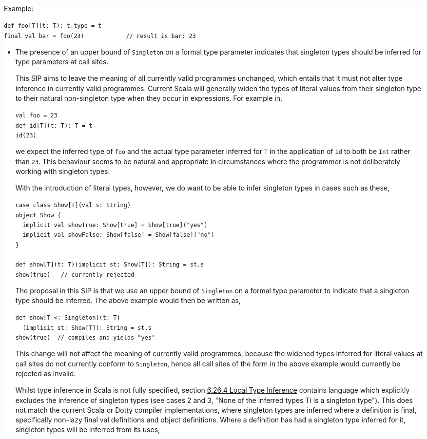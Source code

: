   Example:
  ```
  def foo[T](t: T): t.type = t
  final val bar = foo(23)            // result is bar: 23
  ```

+ The presence of an upper bound of `Singleton` on a formal type parameter indicates that
  singleton types should be inferred for type parameters at call sites.

  This SIP aims to leave the meaning of all currently valid programmes unchanged, which entails that
  it must not alter type inference in currently valid programmes. Current Scala will generally widen
  the types of literal values from their singleton type to their natural non-singleton type when
  they occur in expressions. For example in,

  ```
  val foo = 23
  def id[T](t: T): T = t
  id(23)
  ```

  we expect the inferred type of `foo` and the actual type parameter inferred for `T` in the
  application of `id` to both be `Int` rather than `23`. This behaviour seems to be natural and
  appropriate in circumstances where the programmer is not deliberately working with singleton
  types.

  With the introduction of literal types, however, we do want to be able to infer singleton types in
  cases such as these,

  ```
  case class Show[T](val s: String)
  object Show {
    implicit val showTrue: Show[true] = Show[true]("yes")
    implicit val showFalse: Show[false] = Show[false]("no")
  }

  def show[T](t: T)(implicit st: Show[T]): String = st.s
  show(true)   // currently rejected
  ```

  The proposal in this SIP is that we use an upper bound of `Singleton` on a formal type parameter
  to indicate that a singleton type should be inferred. The above example would then be written
  as,

  ```
  def show[T <: Singleton](t: T)
    (implicit st: Show[T]): String = st.s
  show(true)  // compiles and yields "yes"
  ```

  This change will not affect the meaning of currently valid programmes, because the widened types
  inferred for literal values at call sites do not currently conform to `Singleton`, hence all call
  sites of the form in the above example would currently be rejected as invalid.

  Whilst type inference in Scala is not fully specified, section [6.26.4 Local Type
  Inference](https://scala-lang.org/files/archive/spec/2.12/06-expressions.html#local-type-inference)
  contains language which explicitly excludes the inference of singleton types (see cases 2 and 3,
  "None of the inferred types Ti is a singleton type"). This does not match the current Scala or
  Dotty compiler implementations, where singleton types are inferred where a definition is final,
  specifically non-lazy final val definitions and object definitions. Where a definition has had a
  singleton type inferred for it, singleton types will be inferred from its uses,
